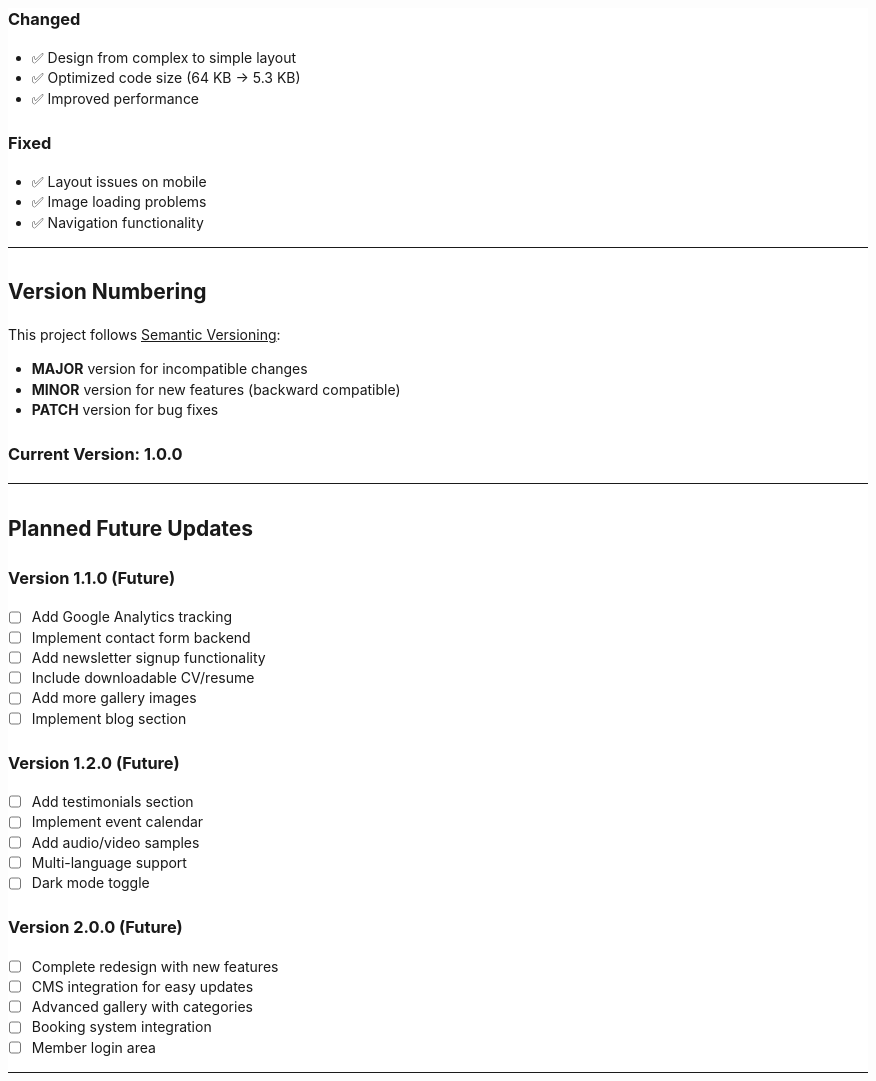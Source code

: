 ### Changed
- ✅ Design from complex to simple layout
- ✅ Optimized code size (64 KB → 5.3 KB)
- ✅ Improved performance

### Fixed
- ✅ Layout issues on mobile
- ✅ Image loading problems
- ✅ Navigation functionality

---

## Version Numbering

This project follows [Semantic Versioning](https://semver.org/):
- **MAJOR** version for incompatible changes
- **MINOR** version for new features (backward compatible)
- **PATCH** version for bug fixes

### Current Version: 1.0.0

---

## Planned Future Updates

### Version 1.1.0 (Future)
- [ ] Add Google Analytics tracking
- [ ] Implement contact form backend
- [ ] Add newsletter signup functionality
- [ ] Include downloadable CV/resume
- [ ] Add more gallery images
- [ ] Implement blog section

### Version 1.2.0 (Future)
- [ ] Add testimonials section
- [ ] Implement event calendar
- [ ] Add audio/video samples
- [ ] Multi-language support
- [ ] Dark mode toggle

### Version 2.0.0 (Future)
- [ ] Complete redesign with new features
- [ ] CMS integration for easy updates
- [ ] Advanced gallery with categories
- [ ] Booking system integration
- [ ] Member login area

---
